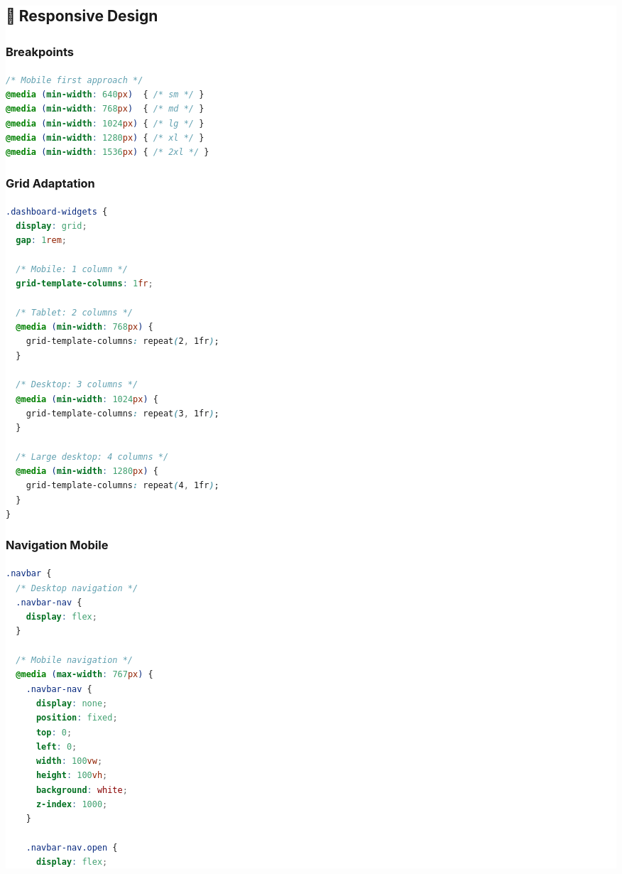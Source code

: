 ## 📱 Responsive Design

### Breakpoints

```css
/* Mobile first approach */
@media (min-width: 640px)  { /* sm */ }
@media (min-width: 768px)  { /* md */ }
@media (min-width: 1024px) { /* lg */ }
@media (min-width: 1280px) { /* xl */ }
@media (min-width: 1536px) { /* 2xl */ }
```

### Grid Adaptation

```css
.dashboard-widgets {
  display: grid;
  gap: 1rem;
  
  /* Mobile: 1 column */
  grid-template-columns: 1fr;
  
  /* Tablet: 2 columns */
  @media (min-width: 768px) {
    grid-template-columns: repeat(2, 1fr);
  }
  
  /* Desktop: 3 columns */
  @media (min-width: 1024px) {
    grid-template-columns: repeat(3, 1fr);
  }
  
  /* Large desktop: 4 columns */
  @media (min-width: 1280px) {
    grid-template-columns: repeat(4, 1fr);
  }
}
```

### Navigation Mobile

```css
.navbar {
  /* Desktop navigation */
  .navbar-nav {
    display: flex;
  }
  
  /* Mobile navigation */
  @media (max-width: 767px) {
    .navbar-nav {
      display: none;
      position: fixed;
      top: 0;
      left: 0;
      width: 100vw;
      height: 100vh;
      background: white;
      z-index: 1000;
    }
    
    .navbar-nav.open {
      display: flex;
```